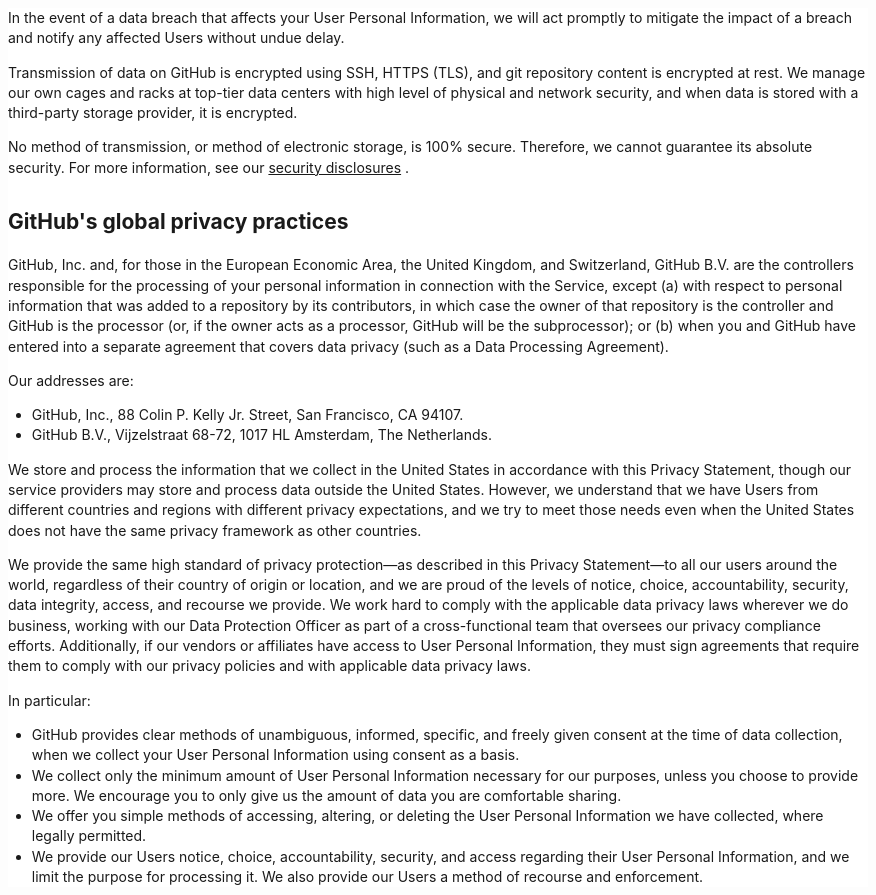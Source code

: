 In the event of a data breach that affects your User Personal Information, we will act promptly to mitigate the impact of a breach and notify any affected Users without undue delay.

Transmission of data on GitHub is encrypted using SSH, HTTPS (TLS), and git repository content is encrypted at rest. We manage our own cages and racks at top-tier data centers with high level of physical and network security, and when data is stored with a third-party storage provider, it is encrypted.

No method of transmission, or method of electronic storage, is 100% secure. Therefore, we cannot guarantee its absolute security. For more information, see our
[security disclosures](https://github.com/security)
.

## GitHub's global privacy practices

GitHub, Inc. and, for those in the European Economic Area, the United Kingdom, and Switzerland, GitHub B.V. are the controllers responsible for the processing of your personal information in connection with the Service, except (a) with respect to personal information that was added to a repository by its contributors, in which case the owner of that repository is the controller and GitHub is the processor (or, if the owner acts as a processor, GitHub will be the subprocessor); or (b) when you and GitHub have entered into a separate agreement that covers data privacy (such as a Data Processing Agreement).

Our addresses are:

- GitHub, Inc., 88 Colin P. Kelly Jr. Street, San Francisco, CA 94107.
- GitHub B.V., Vijzelstraat 68-72, 1017 HL Amsterdam, The Netherlands.

We store and process the information that we collect in the United States in accordance with this Privacy Statement, though our service providers may store and process data outside the United States. However, we understand that we have Users from different countries and regions with different privacy expectations, and we try to meet those needs even when the United States does not have the same privacy framework as other countries.

We provide the same high standard of privacy protection—as described in this Privacy Statement—to all our users around the world, regardless of their country of origin or location, and we are proud of the levels of notice, choice, accountability, security, data integrity, access, and recourse we provide. We work hard to comply with the applicable data privacy laws wherever we do business, working with our Data Protection Officer as part of a cross-functional team that oversees our privacy compliance efforts. Additionally, if our vendors or affiliates have access to User Personal Information, they must sign agreements that require them to comply with our privacy policies and with applicable data privacy laws.

In particular:

- GitHub provides clear methods of unambiguous, informed, specific, and freely given consent at the time of data collection, when we collect your User Personal Information using consent as a basis.
- We collect only the minimum amount of User Personal Information necessary for our purposes, unless you choose to provide more. We encourage you to only give us the amount of data you are comfortable sharing.
- We offer you simple methods of accessing, altering, or deleting the User Personal Information we have collected, where legally permitted.
- We provide our Users notice, choice, accountability, security, and access regarding their User Personal Information, and we limit the purpose for processing it. We also provide our Users a method of recourse and enforcement.
